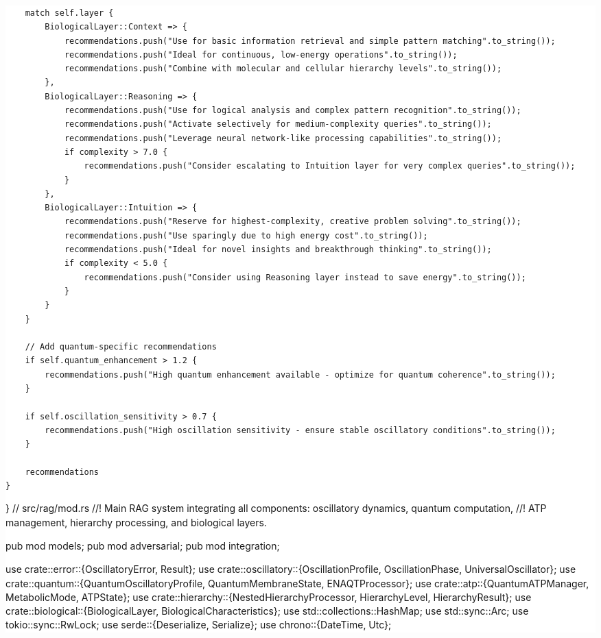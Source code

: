         match self.layer {
            BiologicalLayer::Context => {
                recommendations.push("Use for basic information retrieval and simple pattern matching".to_string());
                recommendations.push("Ideal for continuous, low-energy operations".to_string());
                recommendations.push("Combine with molecular and cellular hierarchy levels".to_string());
            },
            BiologicalLayer::Reasoning => {
                recommendations.push("Use for logical analysis and complex pattern recognition".to_string());
                recommendations.push("Activate selectively for medium-complexity queries".to_string());
                recommendations.push("Leverage neural network-like processing capabilities".to_string());
                if complexity > 7.0 {
                    recommendations.push("Consider escalating to Intuition layer for very complex queries".to_string());
                }
            },
            BiologicalLayer::Intuition => {
                recommendations.push("Reserve for highest-complexity, creative problem solving".to_string());
                recommendations.push("Use sparingly due to high energy cost".to_string());
                recommendations.push("Ideal for novel insights and breakthrough thinking".to_string());
                if complexity < 5.0 {
                    recommendations.push("Consider using Reasoning layer instead to save energy".to_string());
                }
            }
        }
        
        // Add quantum-specific recommendations
        if self.quantum_enhancement > 1.2 {
            recommendations.push("High quantum enhancement available - optimize for quantum coherence".to_string());
        }
        
        if self.oscillation_sensitivity > 0.7 {
            recommendations.push("High oscillation sensitivity - ensure stable oscillatory conditions".to_string());
        }
        
        recommendations
    }
}
// src/rag/mod.rs
//! Main RAG system integrating all components: oscillatory dynamics, quantum computation,
//! ATP management, hierarchy processing, and biological layers.

pub mod models;
pub mod adversarial;
pub mod integration;

use crate::error::{OscillatoryError, Result};
use crate::oscillatory::{OscillationProfile, OscillationPhase, UniversalOscillator};
use crate::quantum::{QuantumOscillatoryProfile, QuantumMembraneState, ENAQTProcessor};
use crate::atp::{QuantumATPManager, MetabolicMode, ATPState};
use crate::hierarchy::{NestedHierarchyProcessor, HierarchyLevel, HierarchyResult};
use crate::biological::{BiologicalLayer, BiologicalCharacteristics};
use std::collections::HashMap;
use std::sync::Arc;
use tokio::sync::RwLock;
use serde::{Deserialize, Serialize};
use chrono::{DateTime, Utc};
